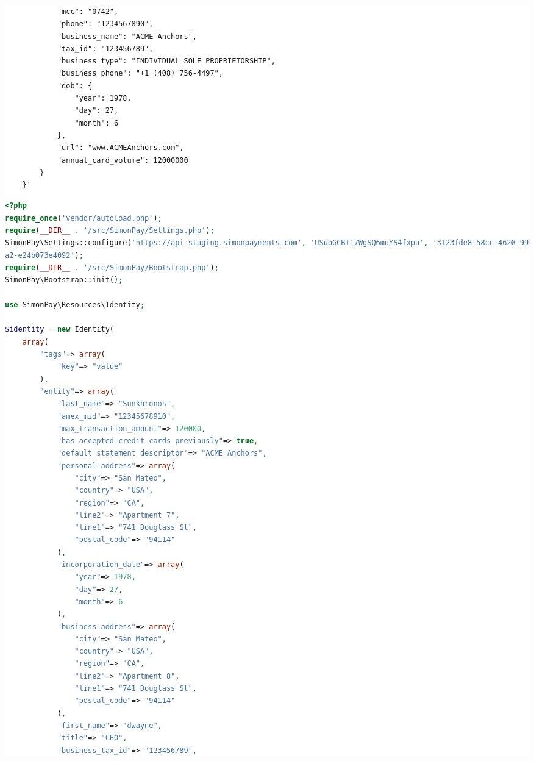 ```shell
	        "mcc": "0742", 
	        "phone": "1234567890", 
	        "business_name": "ACME Anchors", 
	        "tax_id": "123456789", 
	        "business_type": "INDIVIDUAL_SOLE_PROPRIETORSHIP", 
	        "business_phone": "+1 (408) 756-4497", 
	        "dob": {
	            "year": 1978, 
	            "day": 27, 
	            "month": 6
	        }, 
	        "url": "www.ACMEAnchors.com", 
	        "annual_card_volume": 12000000
	    }
	}'

```
```php
<?php
require_once('vendor/autoload.php');
require(__DIR__ . '/src/SimonPay/Settings.php');
SimonPay\Settings::configure('https://api-staging.simonpayments.com', 'USubGCBT17WgSQ6muYS4fxpu', '3123fde8-58cc-4620-99a2-e24b073e4092');
require(__DIR__ . '/src/SimonPay/Bootstrap.php');
SimonPay\Bootstrap::init();

use SimonPay\Resources\Identity;

$identity = new Identity(
	array(
	    "tags"=> array(
	        "key"=> "value"
	    ), 
	    "entity"=> array(
	        "last_name"=> "Sunkhronos", 
	        "amex_mid"=> "12345678910", 
	        "max_transaction_amount"=> 120000, 
	        "has_accepted_credit_cards_previously"=> true, 
	        "default_statement_descriptor"=> "ACME Anchors", 
	        "personal_address"=> array(
	            "city"=> "San Mateo", 
	            "country"=> "USA", 
	            "region"=> "CA", 
	            "line2"=> "Apartment 7", 
	            "line1"=> "741 Douglass St", 
	            "postal_code"=> "94114"
	        ), 
	        "incorporation_date"=> array(
	            "year"=> 1978, 
	            "day"=> 27, 
	            "month"=> 6
	        ), 
	        "business_address"=> array(
	            "city"=> "San Mateo", 
	            "country"=> "USA", 
	            "region"=> "CA", 
	            "line2"=> "Apartment 8", 
	            "line1"=> "741 Douglass St", 
	            "postal_code"=> "94114"
	        ), 
	        "first_name"=> "dwayne", 
	        "title"=> "CEO", 
	        "business_tax_id"=> "123456789", 
```
